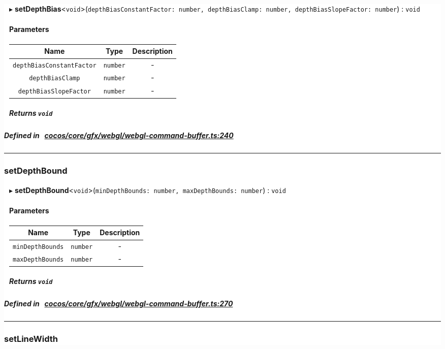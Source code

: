 <div style="margin-left: 10px;">

▸   **setDepthBias**<`void`\>(`depthBiasConstantFactor: number, depthBiasClamp: number, depthBiasSlopeFactor: number`) : `void`



#### Parameters

| Name | Type | Description |
| :------: | :------: | :------: |
| `depthBiasConstantFactor` | `number` | - |
| `depthBiasClamp` | `number` | - |
| `depthBiasSlopeFactor` | `number` | - |


##### Returns `void`
</div>

##### Defined in &nbsp;   [cocos/core/gfx/webgl/webgl-command-buffer.ts:240](https://github.com/cocos-creator/engine/blob/c7bf6b8a9/cocos/core/gfx/webgl/webgl-command-buffer.ts#L240)&nbsp;
___
### setDepthBound

<div style="margin-left: 10px;">

▸   **setDepthBound**<`void`\>(`minDepthBounds: number, maxDepthBounds: number`) : `void`



#### Parameters

| Name | Type | Description |
| :------: | :------: | :------: |
| `minDepthBounds` | `number` | - |
| `maxDepthBounds` | `number` | - |


##### Returns `void`
</div>

##### Defined in &nbsp;   [cocos/core/gfx/webgl/webgl-command-buffer.ts:270](https://github.com/cocos-creator/engine/blob/c7bf6b8a9/cocos/core/gfx/webgl/webgl-command-buffer.ts#L270)&nbsp;
___
### setLineWidth

<div style="margin-left: 10px;">
